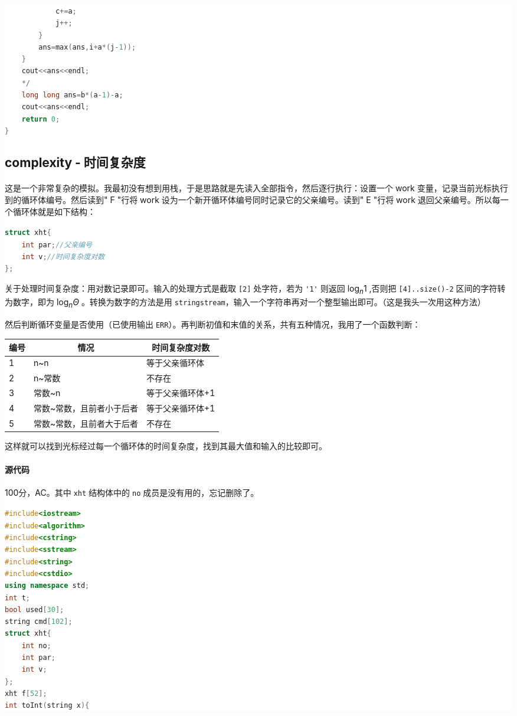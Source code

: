 ```cpp
            c+=a;
            j++;
        }
        ans=max(ans,i+a*(j-1));
    }
    cout<<ans<<endl;
    */
    long long ans=b*(a-1)-a;
    cout<<ans<<endl;
    return 0;
}
```

## complexity - 时间复杂度

这是一个非常复杂的模拟。我最初没有想到用栈，于是思路就是先读入全部指令，然后逐行执行：设置一个 work 变量，记录当前光标执行到的循环体编号。然后读到" F "行将 work
设为一个新开循环体编号同时记录它的父亲编号。读到" E "行将 work
退回父亲编号。所以每一个循环体就是如下结构：

```cpp
struct xht{
    int par;//父亲编号
    int v;//时间复杂度对数
};
```

关于处理时间复杂度：用对数记录即可。输入的处理方式是截取 `[2]` 处字符，若为 `'1'` 则返回 $\log_n 1$ ,否则把 `[4]..size()-2` 区间的字符转为数字，即为 $\log_n \Theta$ 。转换为数字的方法是用 `stringstream`，输入一个字符串再对一个整型输出即可。（这是我头一次用这种方法）

然后判断循环变量是否使用（已使用输出 `ERR`）。再判断初值和末值的关系，共有五种情况，我用了一个函数判断：

| 编号   | 情况                         | 时间复杂度对数 |
| ------ | ---------------------------- | ------------------ |
| 1      | n\~n                         | 等于父亲循环体 |
| 2      | n\~常数                      | 不存在 |
| 3      | 常数\~n                      | 等于父亲循环体+1 |
| 4      | 常数\~常数，且前者小于后者   | 等于父亲循环体+1 |
| 5      | 常数\~常数，且前者大于后者   | 不存在 |

这样就可以找到光标经过每一个循环体的时间复杂度，找到其最大值和输入的比较即可。

#### 源代码

100分，AC。其中 `xht` 结构体中的 `no` 成员是没有用的，忘记删除了。

```cpp
#include<iostream>
#include<algorithm>
#include<cstring>
#include<sstream>
#include<string>
#include<cstdio>
using namespace std;
int t;
bool used[30];
string cmd[102];
struct xht{
    int no;
    int par;
    int v;
};
xht f[52];
int toInt(string x){
```